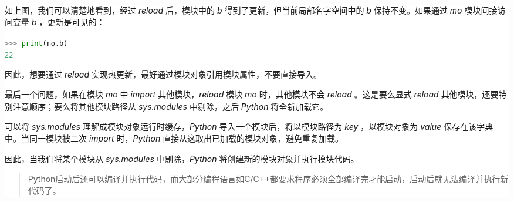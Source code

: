 如上图，我们可以清楚地看到，经过 _reload_ 后，模块中的 _b_ 得到了更新，但当前局部名字空间中的 _b_ 保持不变。如果通过 _mo_ 模块间接访问变量 _b_ ，更新是可见的：

```python
>>> print(mo.b)
22
```

因此，想要通过 _reload_ 实现热更新，最好通过模块对象引用模块属性，不要直接导入。

最后一个问题，如果在模块 _mo_ 中 _import_ 其他模块，_reload_ 模块 _mo_ 时，其他模块不会 _reload_ 。这是要么显式 _reload_ 其他模块，还要特别注意顺序；要么将其他模块路径从 _sys.modules_ 中剔除，之后 _Python_ 将全新加载它。

可以将 _sys.modules_ 理解成模块对象运行时缓存，_Python_ 导入一个模块后，将以模块路径为 _key_ ，以模块对象为 _value_ 保存在该字典中。当同一模块被二次 _import_ 时，_Python_ 直接从这取出已加载的模块对象，避免重复加载。

因此，当我们将某个模块从 _sys.modules_ 中剔除，_Python_ 将创建新的模块对象并执行模块代码。

> Python启动后还可以编译并执行代码，而大部分编程语言如C/C++都要求程序必须全部编译完才能启动，启动后就无法编译并执行新代码了。